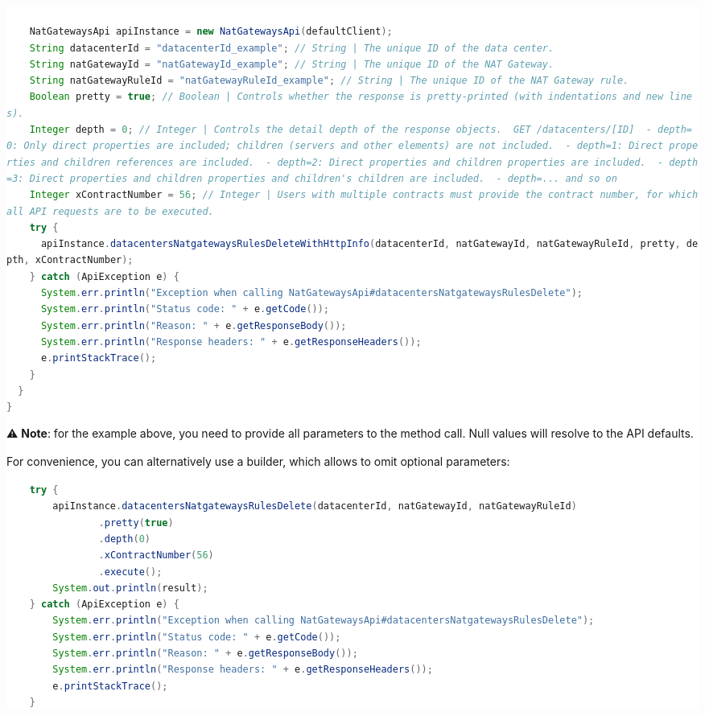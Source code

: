 ```java

    NatGatewaysApi apiInstance = new NatGatewaysApi(defaultClient);
    String datacenterId = "datacenterId_example"; // String | The unique ID of the data center.
    String natGatewayId = "natGatewayId_example"; // String | The unique ID of the NAT Gateway.
    String natGatewayRuleId = "natGatewayRuleId_example"; // String | The unique ID of the NAT Gateway rule.
    Boolean pretty = true; // Boolean | Controls whether the response is pretty-printed (with indentations and new lines).
    Integer depth = 0; // Integer | Controls the detail depth of the response objects.  GET /datacenters/[ID]  - depth=0: Only direct properties are included; children (servers and other elements) are not included.  - depth=1: Direct properties and children references are included.  - depth=2: Direct properties and children properties are included.  - depth=3: Direct properties and children properties and children's children are included.  - depth=... and so on
    Integer xContractNumber = 56; // Integer | Users with multiple contracts must provide the contract number, for which all API requests are to be executed.
    try {
      apiInstance.datacentersNatgatewaysRulesDeleteWithHttpInfo(datacenterId, natGatewayId, natGatewayRuleId, pretty, depth, xContractNumber);
    } catch (ApiException e) {
      System.err.println("Exception when calling NatGatewaysApi#datacentersNatgatewaysRulesDelete");
      System.err.println("Status code: " + e.getCode());
      System.err.println("Reason: " + e.getResponseBody());
      System.err.println("Response headers: " + e.getResponseHeaders());
      e.printStackTrace();
    }
  }
}
```
⚠️ **Note**: for the example above, you need to provide all parameters to the method call. Null values will resolve to the API defaults.

For convenience, you can alternatively use a builder, which allows to omit optional parameters:

```java
    try {
        apiInstance.datacentersNatgatewaysRulesDelete(datacenterId, natGatewayId, natGatewayRuleId)
                .pretty(true)
                .depth(0)
                .xContractNumber(56)
                .execute();
        System.out.println(result);
    } catch (ApiException e) {
        System.err.println("Exception when calling NatGatewaysApi#datacentersNatgatewaysRulesDelete");
        System.err.println("Status code: " + e.getCode());
        System.err.println("Reason: " + e.getResponseBody());
        System.err.println("Response headers: " + e.getResponseHeaders());
        e.printStackTrace();
    }
```
